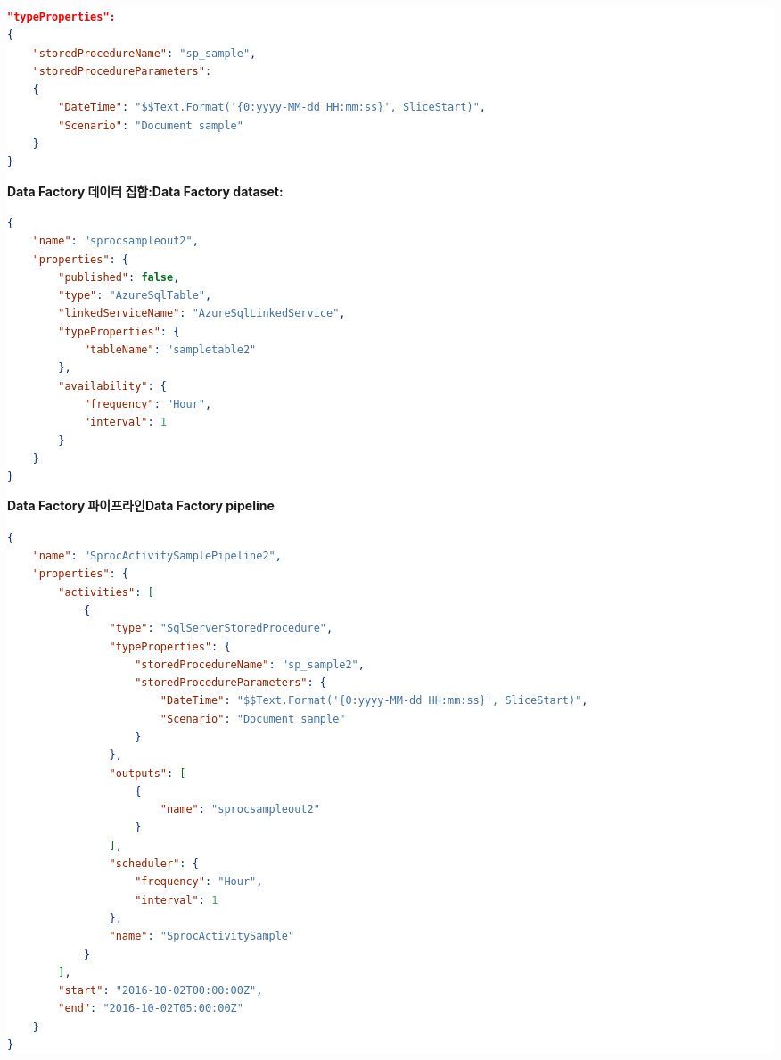 ```JSON
"typeProperties":
{
    "storedProcedureName": "sp_sample",
    "storedProcedureParameters":
    {
        "DateTime": "$$Text.Format('{0:yyyy-MM-dd HH:mm:ss}', SliceStart)",
        "Scenario": "Document sample"
    }
}
```

<span data-ttu-id="255e8-286">**Data Factory 데이터 집합:**</span><span class="sxs-lookup"><span data-stu-id="255e8-286">**Data Factory dataset:**</span></span>

```JSON
{
    "name": "sprocsampleout2",
    "properties": {
        "published": false,
        "type": "AzureSqlTable",
        "linkedServiceName": "AzureSqlLinkedService",
        "typeProperties": {
            "tableName": "sampletable2"
        },
        "availability": {
            "frequency": "Hour",
            "interval": 1
        }
    }
}
```

<span data-ttu-id="255e8-287">**Data Factory 파이프라인**</span><span class="sxs-lookup"><span data-stu-id="255e8-287">**Data Factory pipeline**</span></span>

```JSON
{
    "name": "SprocActivitySamplePipeline2",
    "properties": {
        "activities": [
            {
                "type": "SqlServerStoredProcedure",
                "typeProperties": {
                    "storedProcedureName": "sp_sample2",
                    "storedProcedureParameters": {
                        "DateTime": "$$Text.Format('{0:yyyy-MM-dd HH:mm:ss}', SliceStart)",
                        "Scenario": "Document sample"
                    }
                },
                "outputs": [
                    {
                        "name": "sprocsampleout2"
                    }
                ],
                "scheduler": {
                    "frequency": "Hour",
                    "interval": 1
                },
                "name": "SprocActivitySample"
            }
        ],
        "start": "2016-10-02T00:00:00Z",
        "end": "2016-10-02T05:00:00Z"
    }
}
```
